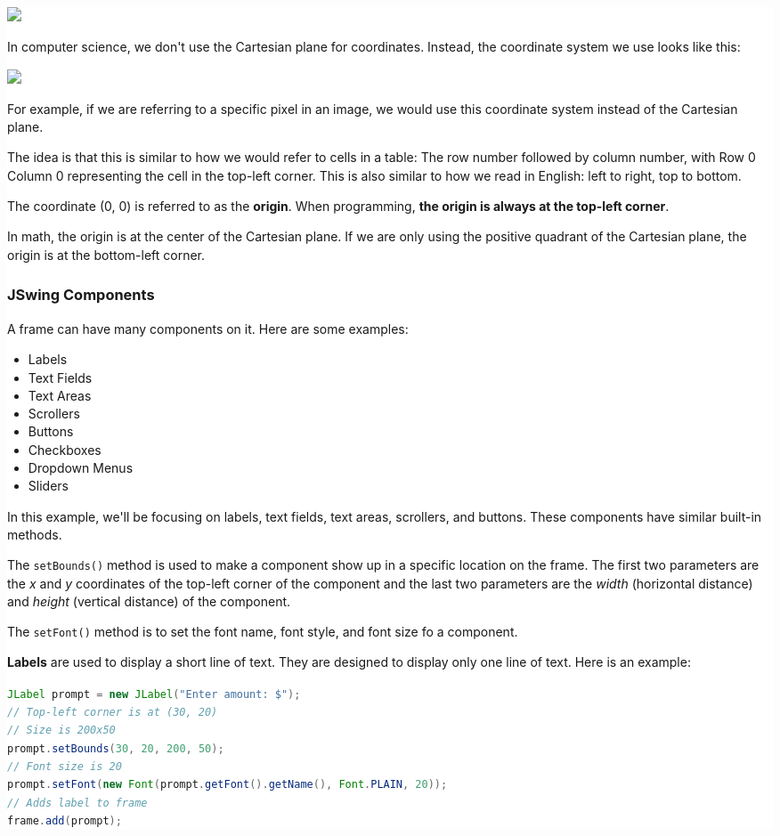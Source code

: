 ![](../../Images/Cartesian_Plane.jpg)

In computer science, we don't use the Cartesian plane for coordinates. Instead, the coordinate system we use looks like this:

![](../..//Images/Coordinate_Plane.jpg)

For example, if we are referring to a specific pixel in an image, we would use this coordinate system instead of the Cartesian plane. 

The idea is that this is similar to how we would refer to cells in a table: The row number followed by column number, with Row 0 Column 0 representing the cell in the top-left corner. This is also similar to how we read in English: left to right, top to bottom.

The coordinate (0, 0) is referred to as the **origin**. When programming, **the origin is always at the top-left corner**. 

In math, the origin is at the center of the Cartesian plane. If we are only using the positive quadrant of the Cartesian plane, the origin is at the bottom-left corner.

### JSwing Components

A frame can have many components on it. Here are some examples:

* Labels
* Text Fields
* Text Areas
* Scrollers
* Buttons
* Checkboxes
* Dropdown Menus
* Sliders

In this example, we'll be focusing on labels, text fields, text areas, scrollers, and buttons. These components have similar built-in methods.

The `setBounds()` method is used to make a component show up in a specific location on the frame. The first two parameters are the *x* and *y* coordinates of the top-left corner of the component and the last two parameters are the *width* (horizontal distance) and *height* (vertical distance) of the component.

The `setFont()` method is to set the font name, font style, and font size fo a component.

**Labels** are used to display a short line of text. They are designed to display only one line of text. Here is an example:

```Java
JLabel prompt = new JLabel("Enter amount: $");
// Top-left corner is at (30, 20)
// Size is 200x50
prompt.setBounds(30, 20, 200, 50);
// Font size is 20
prompt.setFont(new Font(prompt.getFont().getName(), Font.PLAIN, 20));
// Adds label to frame
frame.add(prompt);
```
